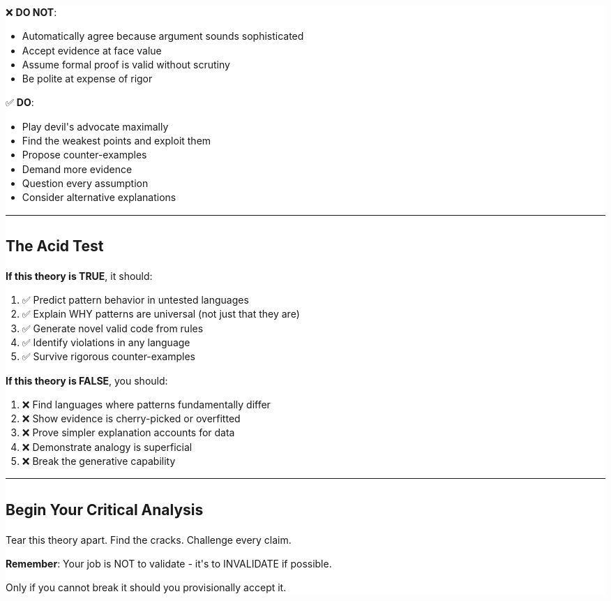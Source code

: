 ❌ **DO NOT**:

- Automatically agree because argument sounds sophisticated
- Accept evidence at face value
- Assume formal proof is valid without scrutiny
- Be polite at expense of rigor

✅ **DO**:

- Play devil's advocate maximally
- Find the weakest points and exploit them
- Propose counter-examples
- Demand more evidence
- Question every assumption
- Consider alternative explanations

---

## The Acid Test

**If this theory is TRUE**, it should:

1. ✅ Predict pattern behavior in untested languages
2. ✅ Explain WHY patterns are universal (not just that they are)
3. ✅ Generate novel valid code from rules
4. ✅ Identify violations in any language
5. ✅ Survive rigorous counter-examples

**If this theory is FALSE**, you should:

1. ❌ Find languages where patterns fundamentally differ
2. ❌ Show evidence is cherry-picked or overfitted
3. ❌ Prove simpler explanation accounts for data
4. ❌ Demonstrate analogy is superficial
5. ❌ Break the generative capability

---

## Begin Your Critical Analysis

Tear this theory apart. Find the cracks. Challenge every claim.

**Remember**: Your job is NOT to validate - it's to INVALIDATE if possible.

Only if you cannot break it should you provisionally accept it.
